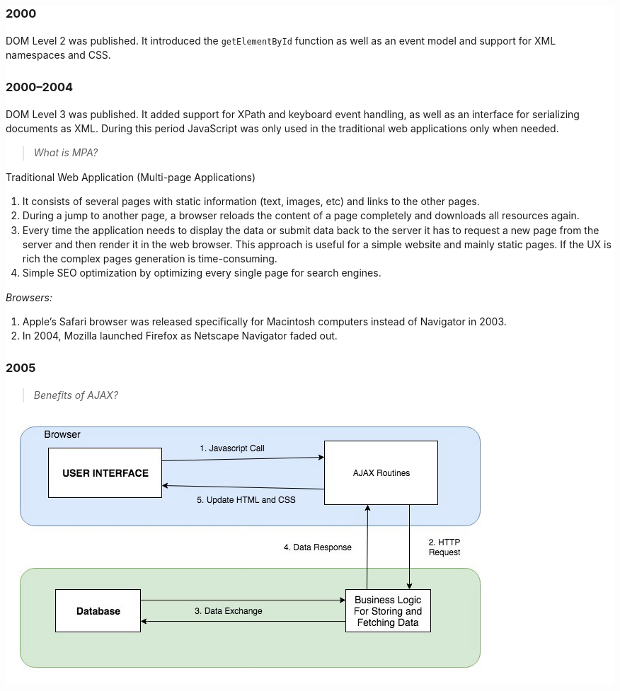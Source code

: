 ### 2000

DOM Level 2 was published. It introduced the `getElementById` function as well as an event model and support for XML namespaces and CSS.

### 2000–2004

DOM Level 3 was published. It added support for XPath and keyboard event handling, as well as an interface for serializing documents as XML. During this period JavaScript was only used in the traditional web applications only when needed.

> _What is MPA?_

Traditional Web Application (Multi-page Applications)

1.  It consists of several pages with static information (text, images, etc) and links to the other pages.
2.  During a jump to another page, a browser reloads the content of a page completely and downloads all resources again.
3.  Every time the application needs to display the data or submit data back to the server it has to request a new page from the server and then render it in the web browser. This approach is useful for a simple website and mainly static pages. If the UX is rich the complex pages generation is time-consuming.
4.  Simple SEO optimization by optimizing every single page for search engines.

<Embed src="https://codepen.io/swap2993/embed/preview/QzJapM?height=600&slug-hash=QzJapM&default-tabs=css,result&host=https://codepen.io" aspectRatio={undefined} caption="Todo app with Javascript." />

_Browsers:_

1.  Apple’s Safari browser was released specifically for Macintosh computers instead of Navigator in 2003.
2.  In 2004, Mozilla launched Firefox as Netscape Navigator faded out.

### 2005

> _Benefits of AJAX?_

![](./asset-4.jpeg)
